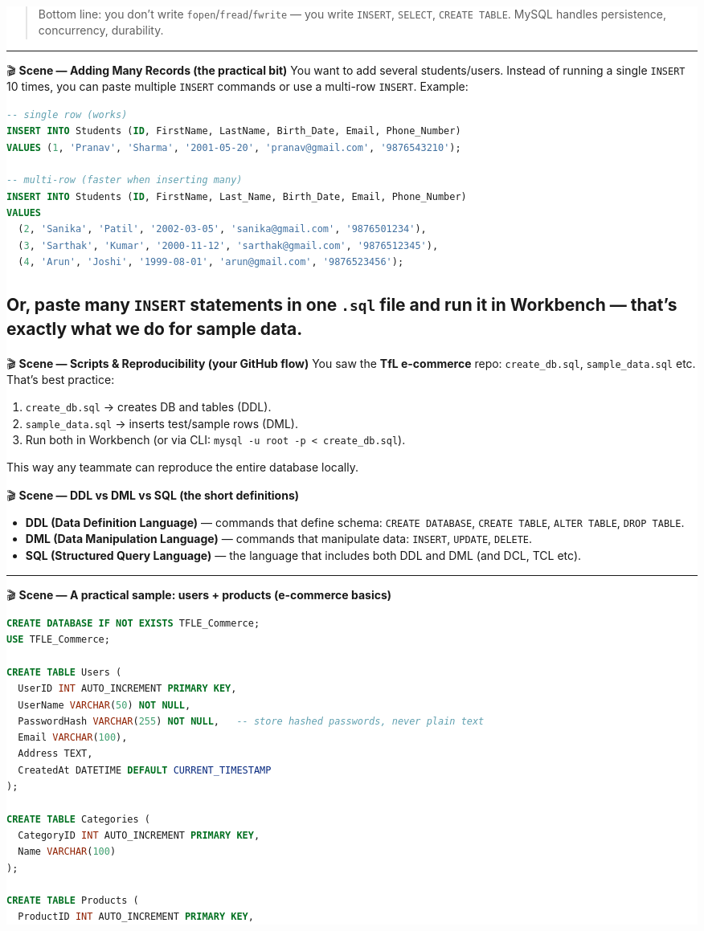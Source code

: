 > Bottom line: you don’t write `fopen`/`fread`/`fwrite` — you write `INSERT`, `SELECT`, `CREATE TABLE`. MySQL handles persistence, concurrency, durability.
---

🎬 **Scene — Adding Many Records (the practical bit)**
You want to add several students/users. Instead of running a single `INSERT` 10 times, you can paste multiple `INSERT` commands or use a multi-row `INSERT`. Example:

```sql
-- single row (works)
INSERT INTO Students (ID, FirstName, LastName, Birth_Date, Email, Phone_Number)
VALUES (1, 'Pranav', 'Sharma', '2001-05-20', 'pranav@gmail.com', '9876543210');

-- multi-row (faster when inserting many)
INSERT INTO Students (ID, FirstName, Last_Name, Birth_Date, Email, Phone_Number)
VALUES
  (2, 'Sanika', 'Patil', '2002-03-05', 'sanika@gmail.com', '9876501234'),
  (3, 'Sarthak', 'Kumar', '2000-11-12', 'sarthak@gmail.com', '9876512345'),
  (4, 'Arun', 'Joshi', '1999-08-01', 'arun@gmail.com', '9876523456');
```

Or, paste many `INSERT` statements in one `.sql` file and run it in Workbench — that’s exactly what we do for sample data.
---

🎬 **Scene — Scripts & Reproducibility (your GitHub flow)**
You saw the **TfL e-commerce** repo: `create_db.sql`, `sample_data.sql` etc. That’s best practice:

1. `create_db.sql` → creates DB and tables (DDL).
2. `sample_data.sql` → inserts test/sample rows (DML).
3. Run both in Workbench (or via CLI: `mysql -u root -p < create_db.sql`).

This way any teammate can reproduce the entire database locally.



🎬 **Scene — DDL vs DML vs SQL (the short definitions)**

* **DDL (Data Definition Language)** — commands that define schema: `CREATE DATABASE`, `CREATE TABLE`, `ALTER TABLE`, `DROP TABLE`.
* **DML (Data Manipulation Language)** — commands that manipulate data: `INSERT`, `UPDATE`, `DELETE`.
* **SQL (Structured Query Language)** — the language that includes both DDL and DML (and DCL, TCL etc).

---

🎬 **Scene — A practical sample: users + products (e-commerce basics)**

```sql
CREATE DATABASE IF NOT EXISTS TFLE_Commerce;
USE TFLE_Commerce;

CREATE TABLE Users (
  UserID INT AUTO_INCREMENT PRIMARY KEY,
  UserName VARCHAR(50) NOT NULL,
  PasswordHash VARCHAR(255) NOT NULL,   -- store hashed passwords, never plain text
  Email VARCHAR(100),
  Address TEXT,
  CreatedAt DATETIME DEFAULT CURRENT_TIMESTAMP
);

CREATE TABLE Categories (
  CategoryID INT AUTO_INCREMENT PRIMARY KEY,
  Name VARCHAR(100)
);

CREATE TABLE Products (
  ProductID INT AUTO_INCREMENT PRIMARY KEY,
```